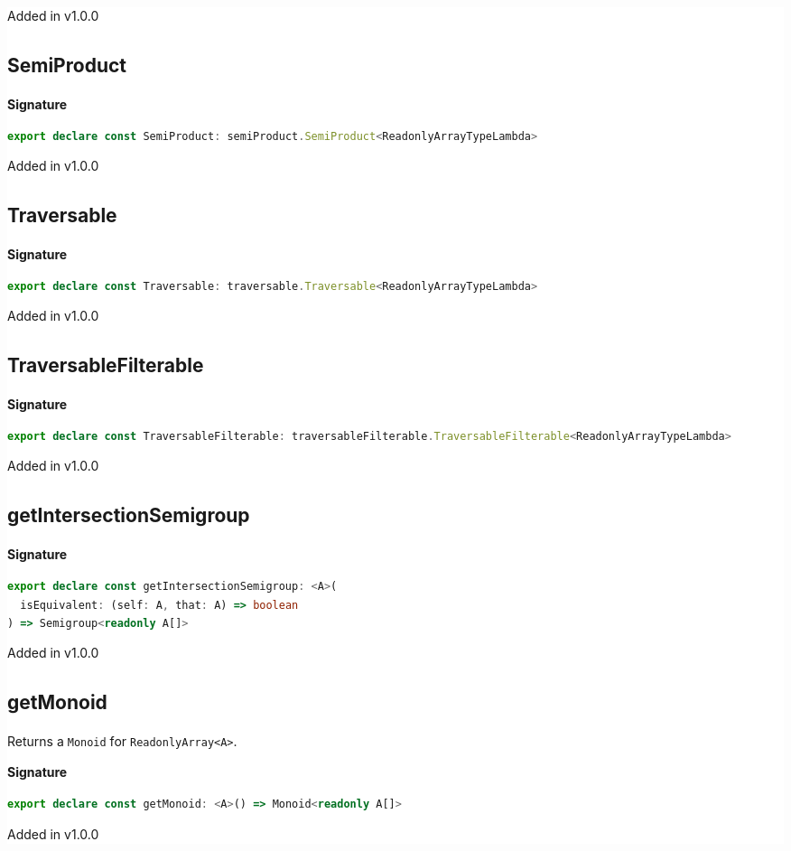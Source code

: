 Added in v1.0.0

## SemiProduct

**Signature**

```ts
export declare const SemiProduct: semiProduct.SemiProduct<ReadonlyArrayTypeLambda>
```

Added in v1.0.0

## Traversable

**Signature**

```ts
export declare const Traversable: traversable.Traversable<ReadonlyArrayTypeLambda>
```

Added in v1.0.0

## TraversableFilterable

**Signature**

```ts
export declare const TraversableFilterable: traversableFilterable.TraversableFilterable<ReadonlyArrayTypeLambda>
```

Added in v1.0.0

## getIntersectionSemigroup

**Signature**

```ts
export declare const getIntersectionSemigroup: <A>(
  isEquivalent: (self: A, that: A) => boolean
) => Semigroup<readonly A[]>
```

Added in v1.0.0

## getMonoid

Returns a `Monoid` for `ReadonlyArray<A>`.

**Signature**

```ts
export declare const getMonoid: <A>() => Monoid<readonly A[]>
```

Added in v1.0.0
